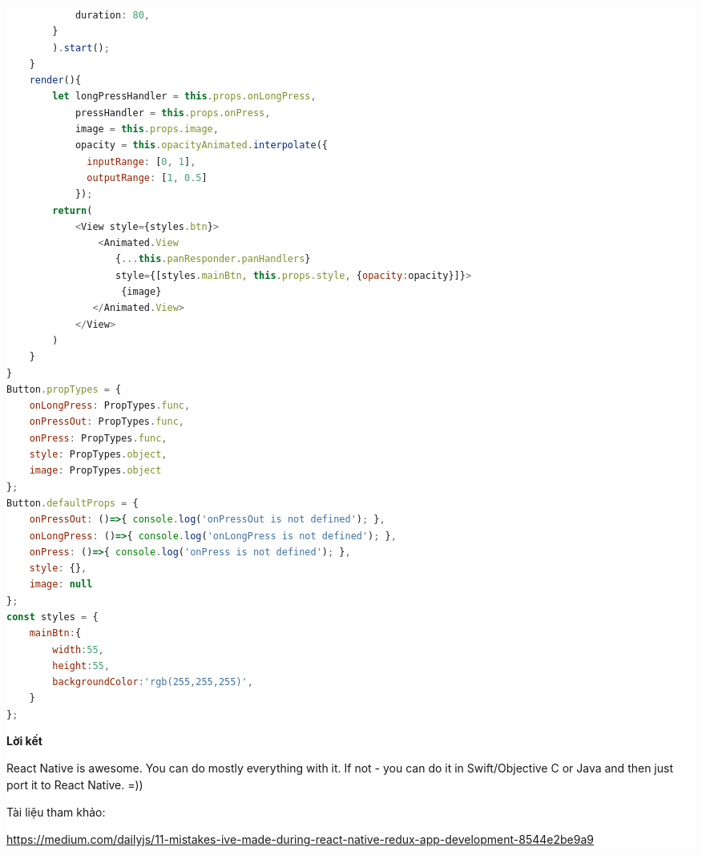 ```js
            duration: 80,
        }
        ).start();
    }
    render(){
        let longPressHandler = this.props.onLongPress,
            pressHandler = this.props.onPress,
            image = this.props.image,
            opacity = this.opacityAnimated.interpolate({
              inputRange: [0, 1],
              outputRange: [1, 0.5]
            });
        return(
            <View style={styles.btn}>
                <Animated.View
                   {...this.panResponder.panHandlers}
                   style={[styles.mainBtn, this.props.style, {opacity:opacity}]}>
                    {image}
               </Animated.View>
            </View>
        )
    }
}
Button.propTypes = {
    onLongPress: PropTypes.func,
    onPressOut: PropTypes.func,
    onPress: PropTypes.func,
    style: PropTypes.object,
    image: PropTypes.object
};
Button.defaultProps = {
    onPressOut: ()=>{ console.log('onPressOut is not defined'); },
    onLongPress: ()=>{ console.log('onLongPress is not defined'); },
    onPress: ()=>{ console.log('onPress is not defined'); },
    style: {},
    image: null
};
const styles = {
    mainBtn:{
        width:55,
        height:55,
        backgroundColor:'rgb(255,255,255)',  
    }
};
```

**Lời kết**

React Native is awesome. You can do mostly everything with it. If not - you can do it in Swift/Objective C or Java and then just port it to React Native. =))

Tài liệu tham khảo:

https://medium.com/dailyjs/11-mistakes-ive-made-during-react-native-redux-app-development-8544e2be9a9